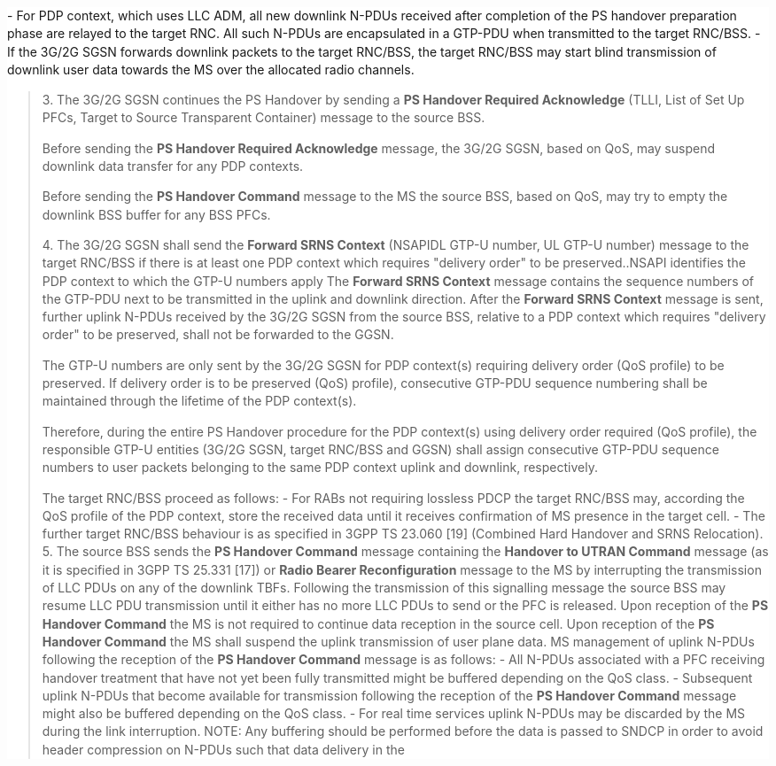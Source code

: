 \- For PDP context, which uses LLC ADM, all new downlink N-PDUs received after
completion of the PS handover preparation phase are relayed to the target RNC.
All such N-PDUs are encapsulated in a GTP-PDU when transmitted to the target
RNC/BSS.
\- If the 3G/2G SGSN forwards downlink packets to the target RNC/BSS, the
target RNC/BSS may start blind transmission of downlink user data towards the
MS over the allocated radio channels.
> 3\. The 3G/2G SGSN continues the PS Handover by sending a **PS Handover
> Required Acknowledge** (TLLI, List of Set Up PFCs, Target to Source
> Transparent Container) message to the source BSS.
>
> Before sending the **PS Handover Required Acknowledge** message, the 3G/2G
> SGSN, based on QoS, may suspend downlink data transfer for any PDP contexts.
>
> Before sending the **PS Handover Command** message to the MS the source BSS,
> based on QoS, may try to empty the downlink BSS buffer for any BSS PFCs.
>
> 4\. The 3G/2G SGSN shall send the **Forward SRNS Context** (NSAPIDL GTP-U
> number, UL GTP-U number) message to the target RNC/BSS if there is at least
> one PDP context which requires \"delivery order\" to be preserved..NSAPI
> identifies the PDP context to which the GTP-U numbers apply The **Forward
> SRNS Context** message contains the sequence numbers of the GTP-PDU next to
> be transmitted in the uplink and downlink direction. After the **Forward
> SRNS Context** message is sent, further uplink N-PDUs received by the 3G/2G
> SGSN from the source BSS, relative to a PDP context which requires
> \"delivery order\" to be preserved, shall not be forwarded to the GGSN.
>
> The GTP-U numbers are only sent by the 3G/2G SGSN for PDP context(s)
> requiring delivery order (QoS profile) to be preserved. If delivery order is
> to be preserved (QoS) profile), consecutive GTP-PDU sequence numbering shall
> be maintained through the lifetime of the PDP context(s).
>
> Therefore, during the entire PS Handover procedure for the PDP context(s)
> using delivery order required (QoS profile), the responsible GTP-U entities
> (3G/2G SGSN, target RNC/BSS and GGSN) shall assign consecutive GTP-PDU
> sequence numbers to user packets belonging to the same PDP context uplink
> and downlink, respectively.
>
> The target RNC/BSS proceed as follows:
\- For RABs not requiring lossless PDCP the target RNC/BSS may, according the
QoS profile of the PDP context, store the received data until it receives
confirmation of MS presence in the target cell.
\- The further target RNC/BSS behaviour is as specified in 3GPP TS 23.060 [19]
(Combined Hard Handover and SRNS Relocation).
> 5\. The source BSS sends the **PS Handover Command** message containing the
> **Handover to UTRAN Command** message (as it is specified in 3GPP TS 25.331
> [17]) or **Radio Bearer Reconfiguration** message to the MS by interrupting
> the transmission of LLC PDUs on any of the downlink TBFs. Following the
> transmission of this signalling message the source BSS may resume LLC PDU
> transmission until it either has no more LLC PDUs to send or the PFC is
> released. Upon reception of the **PS Handover Command** the MS is not
> required to continue data reception in the source cell. Upon reception of
> the **PS Handover Command** the MS shall suspend the uplink transmission of
> user plane data. MS management of uplink N-PDUs following the reception of
> the **PS Handover Command** message is as follows:
\- All N-PDUs associated with a PFC receiving handover treatment that have not
yet been fully transmitted might be buffered depending on the QoS class.
\- Subsequent uplink N-PDUs that become available for transmission following
the reception of the **PS Handover Command** message might also be buffered
depending on the QoS class.
\- For real time services uplink N-PDUs may be discarded by the MS during the
link interruption.
NOTE: Any buffering should be performed before the data is passed to SNDCP in
order to avoid header compression on N-PDUs such that data delivery in the